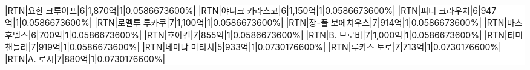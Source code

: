 |RTN|요한 크루이프|6|1,870억|1|0.0586673600%|
|RTN|야니크 카라스코|6|1,150억|1|0.0586673600%|
|RTN|피터 크라우치|6|947억|1|0.0586673600%|
|RTN|로멜루 루카쿠|7|1,100억|1|0.0586673600%|
|RTN|장-폴 보에치우스|7|914억|1|0.0586673600%|
|RTN|마츠 후멜스|6|700억|1|0.0586673600%|
|RTN|호아킨|7|855억|1|0.0586673600%|
|RTN|B. 브로비|7|1,000억|1|0.0586673600%|
|RTN|티미 챈들러|7|919억|1|0.0586673600%|
|RTN|네마냐 마티치|5|933억|1|0.0730176600%|
|RTN|루카스 토로|7|713억|1|0.0730176600%|
|RTN|A. 로시|7|880억|1|0.0730176600%|
